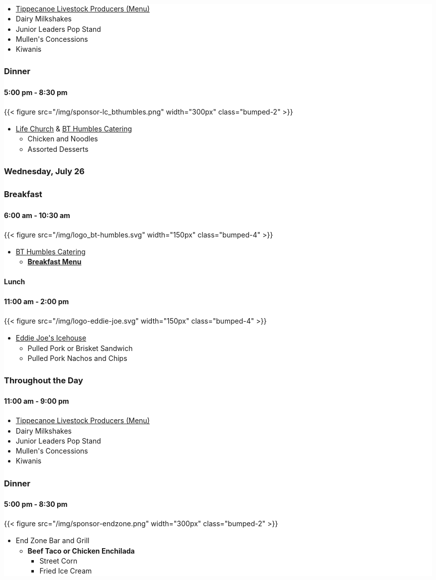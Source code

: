 - [Tippecanoe Livestock Producers (Menu)](livestock)
- Dairy Milkshakes
- Junior Leaders Pop Stand
- Mullen's Concessions
- Kiwanis

### Dinner

#### 5:00 pm - 8:30 pm

{{< figure src="/img/sponsor-lc_bthumbles.png" width="300px" class="bumped-2" >}}

- [Life Church](https://thelc.church/) & [BT Humbles Catering](http://bthumbles.com)
  - Chicken and Noodles
  - Assorted Desserts

### Wednesday, July 26

### Breakfast

#### 6:00 am - 10:30 am

{{< figure src="/img/logo_bt-humbles.svg" width="150px" class="bumped-4" >}}

- [BT Humbles Catering](http://www.bthumbles.com/)
  - **[Breakfast Menu](bt-humbles-breakfast/)**

#### Lunch 

#### 11:00 am - 2:00 pm

{{< figure src="/img/logo-eddie-joe.svg" width="150px" class="bumped-4" >}}

- [Eddie Joe's Icehouse](https://www.ejicehouse.com/)
  - Pulled Pork or Brisket Sandwich
  - Pulled Pork Nachos and Chips

### Throughout the Day

#### 11:00 am - 9:00 pm

- [Tippecanoe Livestock Producers (Menu)](livestock)
- Dairy Milkshakes
- Junior Leaders Pop Stand
- Mullen's Concessions
- Kiwanis

### Dinner

#### 5:00 pm - 8:30 pm

{{< figure src="/img/sponsor-endzone.png" width="300px" class="bumped-2" >}}

- End Zone Bar and Grill
  - **Beef Taco or Chicken Enchilada**
    - Street Corn
    - Fried Ice Cream
